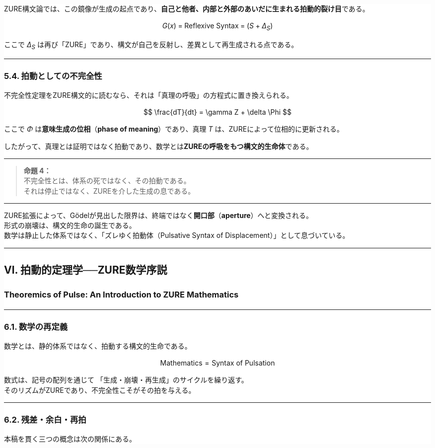 ZURE構文論では、この鏡像が生成の起点であり、**自己と他者、内部と外部のあいだに生まれる拍動的裂け目**である。  

$$
G(x) \;=\; \text{Reflexive Syntax} \;=\; (S + \Delta_S)
$$

ここで $\Delta_S$ は再び「ZURE」であり、構文が自己を反射し、差異として再生成される点である。  

---
### 5.4. 拍動としての不完全性  

不完全性定理をZURE構文的に読むなら、それは「真理の呼吸」の方程式に置き換えられる。  

$$
\frac{dT}{dt} = \gamma Z + \delta \Phi
$$

ここで $\Phi$ は**意味生成の位相**（**phase of meaning**）であり、真理 $T$ は、ZUREによって位相的に更新される。  

したがって、真理とは証明ではなく拍動であり、数学とは**ZUREの呼吸をもつ構文的生命体**である。  

---

> **命題 4：**  
> 不完全性とは、体系の死ではなく、その拍動である。  
> それは停止ではなく、ZUREを介した生成の息である。  

---

ZURE拡張によって、Gödelが見出した限界は、終端ではなく**開口部**（**aperture**）へと変換される。  
形式の崩壊は、構文的生命の誕生である。  
数学は静止した体系ではなく、「ズレゆく拍動体（Pulsative Syntax of Displacement）」として息づいている。  

---
## Ⅵ. 拍動的定理学──ZURE数学序説  
### Theoremics of Pulse: An Introduction to ZURE Mathematics  

---
### 6.1. 数学の再定義  

数学とは、静的体系ではなく、拍動する構文的生命である。  

$$
\text{Mathematics} = \text{Syntax of Pulsation}
$$

数式は、記号の配列を通じて  「生成・崩壊・再生成」のサイクルを繰り返す。  
そのリズムがZUREであり、不完全性こそがその拍を与える。  

---
### 6.2. 残差・余白・再拍  

本稿を貫く三つの概念は次の関係にある。  
